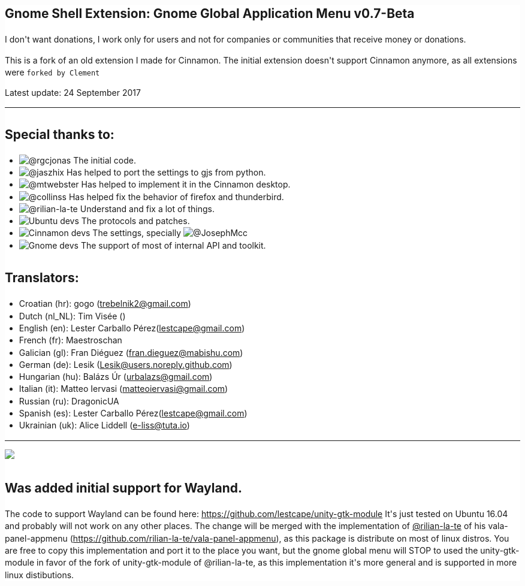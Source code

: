 Gnome Shell Extension: Gnome Global Application Menu v0.7-Beta
--------------

I don't want donations, I work only for users and not for companies or communities that receive money or donations.

This is a fork of an old extension I made for Cinnamon. The initial extension doesn't support Cinnamon anymore, as all extensions were `forked by Clement`

Latest update: 24 September 2017

***
Special thanks to:
--------------

- ![@rgcjonas](https://github.com/rgcjonas)                  The initial code.
- ![@jaszhix](https://github.com/jaszhix)                    Has helped to port the settings to gjs from python.
- ![@mtwebster](https://github.com/mtwebster)                Has helped to implement it in the Cinnamon desktop.
- ![@collinss](https://github.com/collinss)                  Has helped fix the behavior of firefox and thunderbird.
- ![@rilian-la-te](https://github.com/rilian-la-te)          Understand and fix a lot of things.
- ![Ubuntu devs](https://github.com/ubuntu/)                 The protocols and patches.
- ![Cinnamon devs](https://github.com/linuxmint/cinnamon)    The settings, specially ![@JosephMcc](https://github.com/JosephMcc/)
- ![Gnome devs](https://github.com/GNOME/gnome-shell)        The support of most of internal API and toolkit.

Translators:
--------------
- Croatian (hr):	gogo (trebelnik2@gmail.com)
- Dutch (nl_NL):  Tim Visée ()
- English (en):		Lester Carballo Pérez(lestcape@gmail.com)
- French (fr):		Maestroschan
- Galician (gl):  Fran Diéguez (fran.dieguez@mabishu.com)
- German (de):		Lesik (Lesik@users.noreply.github.com)
- Hungarian (hu): Balázs Úr (urbalazs@gmail.com)
- Italian (it):   Matteo Iervasi (matteoiervasi@gmail.com)
- Russian (ru):   DragonicUA
- Spanish (es):		Lester Carballo Pérez(lestcape@gmail.com)
- Ukrainian (uk): Alice Liddell (e-liss@tuta.io)
--------------
![](https://raw.githubusercontent.com/lestcape/Gnome-Global-AppMenu/master/gnomeGlobalAppMenu%40lestcape/Capture.png)

Was added initial support for Wayland.
--------------
The code to support Wayland can be found here: https://github.com/lestcape/unity-gtk-module It's just tested on Ubuntu 16.04 and probably will not work on any other places. The change will be merged with the implementation of [@rilian-la-te](https://github.com/rilian-la-te/) of his vala-panel-appmenu (https://github.com/rilian-la-te/vala-panel-appmenu), as this package is distribute on most of linux distros. You are free to copy this implementation and port it to the place you want, but the gnome global menu will STOP to used the unity-gtk-module in favor of the fork of unity-gtk-module of @rilian-la-te, as this implementation it's more general and is supported in more linux distibutions.

